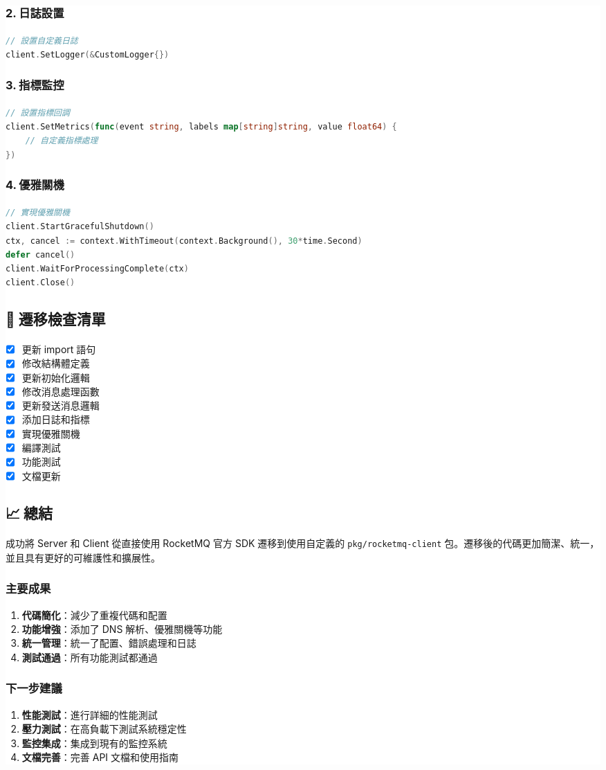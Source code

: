 ### **2. 日誌設置**
```go
// 設置自定義日誌
client.SetLogger(&CustomLogger{})
```

### **3. 指標監控**
```go
// 設置指標回調
client.SetMetrics(func(event string, labels map[string]string, value float64) {
    // 自定義指標處理
})
```

### **4. 優雅關機**
```go
// 實現優雅關機
client.StartGracefulShutdown()
ctx, cancel := context.WithTimeout(context.Background(), 30*time.Second)
defer cancel()
client.WaitForProcessingComplete(ctx)
client.Close()
```

## 🔄 **遷移檢查清單**

- [x] 更新 import 語句
- [x] 修改結構體定義
- [x] 更新初始化邏輯
- [x] 修改消息處理函數
- [x] 更新發送消息邏輯
- [x] 添加日誌和指標
- [x] 實現優雅關機
- [x] 編譯測試
- [x] 功能測試
- [x] 文檔更新

## 📈 **總結**

成功將 Server 和 Client 從直接使用 RocketMQ 官方 SDK 遷移到使用自定義的 `pkg/rocketmq-client` 包。遷移後的代碼更加簡潔、統一，並且具有更好的可維護性和擴展性。

### **主要成果**
1. **代碼簡化**：減少了重複代碼和配置
2. **功能增強**：添加了 DNS 解析、優雅關機等功能
3. **統一管理**：統一了配置、錯誤處理和日誌
4. **測試通過**：所有功能測試都通過

### **下一步建議**
1. **性能測試**：進行詳細的性能測試
2. **壓力測試**：在高負載下測試系統穩定性
3. **監控集成**：集成到現有的監控系統
4. **文檔完善**：完善 API 文檔和使用指南 